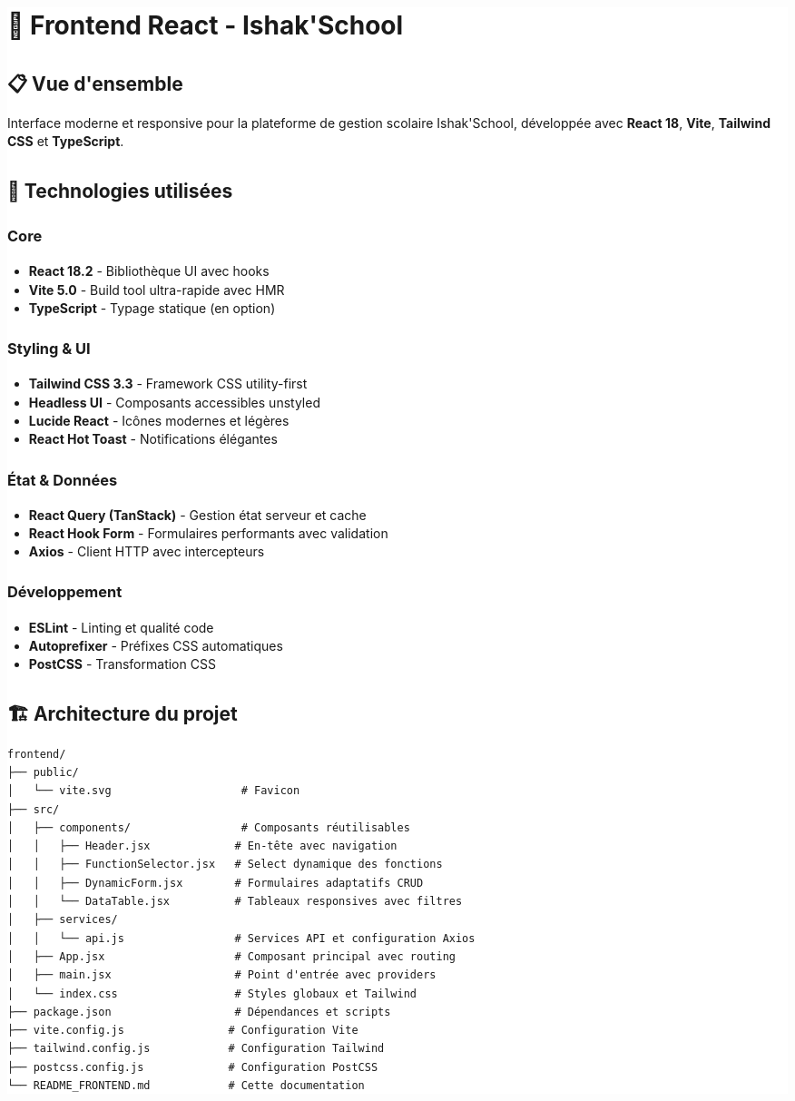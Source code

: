 # 🎨 Frontend React - Ishak'School

## 📋 Vue d'ensemble

Interface moderne et responsive pour la plateforme de gestion scolaire Ishak'School, développée avec **React 18**, **Vite**, **Tailwind CSS** et **TypeScript**.

## 🚀 Technologies utilisées

### Core
- **React 18.2** - Bibliothèque UI avec hooks
- **Vite 5.0** - Build tool ultra-rapide avec HMR
- **TypeScript** - Typage statique (en option)

### Styling & UI
- **Tailwind CSS 3.3** - Framework CSS utility-first
- **Headless UI** - Composants accessibles unstyled
- **Lucide React** - Icônes modernes et légères
- **React Hot Toast** - Notifications élégantes

### État & Données
- **React Query (TanStack)** - Gestion état serveur et cache
- **React Hook Form** - Formulaires performants avec validation
- **Axios** - Client HTTP avec intercepteurs

### Développement
- **ESLint** - Linting et qualité code
- **Autoprefixer** - Préfixes CSS automatiques
- **PostCSS** - Transformation CSS

## 🏗️ Architecture du projet

```
frontend/
├── public/
│   └── vite.svg                    # Favicon
├── src/
│   ├── components/                 # Composants réutilisables
│   │   ├── Header.jsx             # En-tête avec navigation
│   │   ├── FunctionSelector.jsx   # Select dynamique des fonctions
│   │   ├── DynamicForm.jsx        # Formulaires adaptatifs CRUD
│   │   └── DataTable.jsx          # Tableaux responsives avec filtres
│   ├── services/
│   │   └── api.js                 # Services API et configuration Axios
│   ├── App.jsx                    # Composant principal avec routing
│   ├── main.jsx                   # Point d'entrée avec providers
│   └── index.css                  # Styles globaux et Tailwind
├── package.json                   # Dépendances et scripts
├── vite.config.js                # Configuration Vite
├── tailwind.config.js            # Configuration Tailwind
├── postcss.config.js             # Configuration PostCSS
└── README_FRONTEND.md            # Cette documentation
```
